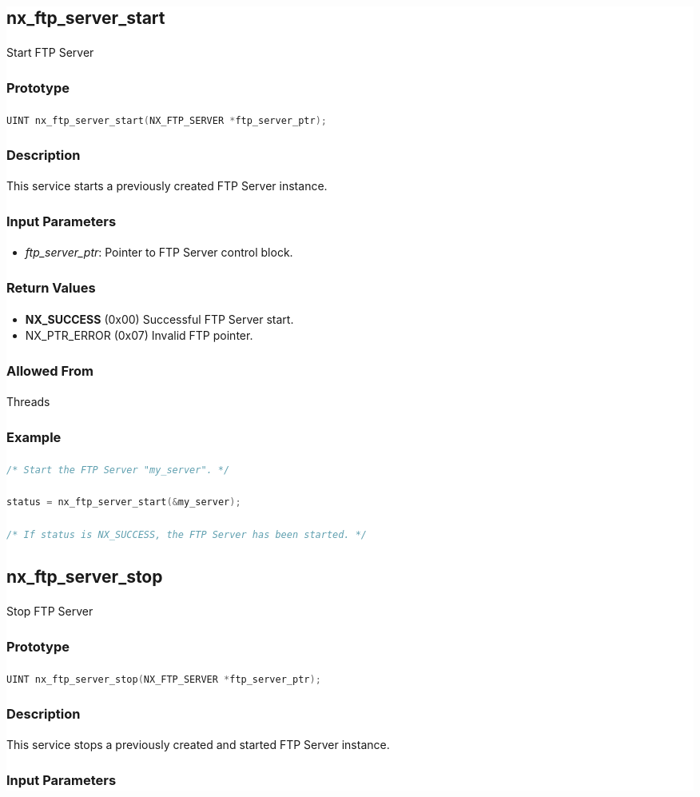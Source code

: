 ## nx_ftp_server_start

Start FTP Server

### Prototype

```C
UINT nx_ftp_server_start(NX_FTP_SERVER *ftp_server_ptr);
```

### Description

This service starts a previously created FTP Server instance.

### Input Parameters

- *ftp_server_ptr*: Pointer to FTP Server control block.

### Return Values

- **NX_SUCCESS** (0x00) Successful FTP Server start.
- NX_PTR_ERROR (0x07) Invalid FTP pointer.

### Allowed From

Threads

### Example

```C
/* Start the FTP Server "my_server". */

status = nx_ftp_server_start(&my_server);

/* If status is NX_SUCCESS, the FTP Server has been started. */
```

## nx_ftp_server_stop

Stop FTP Server

### Prototype

```C
UINT nx_ftp_server_stop(NX_FTP_SERVER *ftp_server_ptr);
```

### Description

This service stops a previously created and started FTP Server instance.

### Input Parameters
